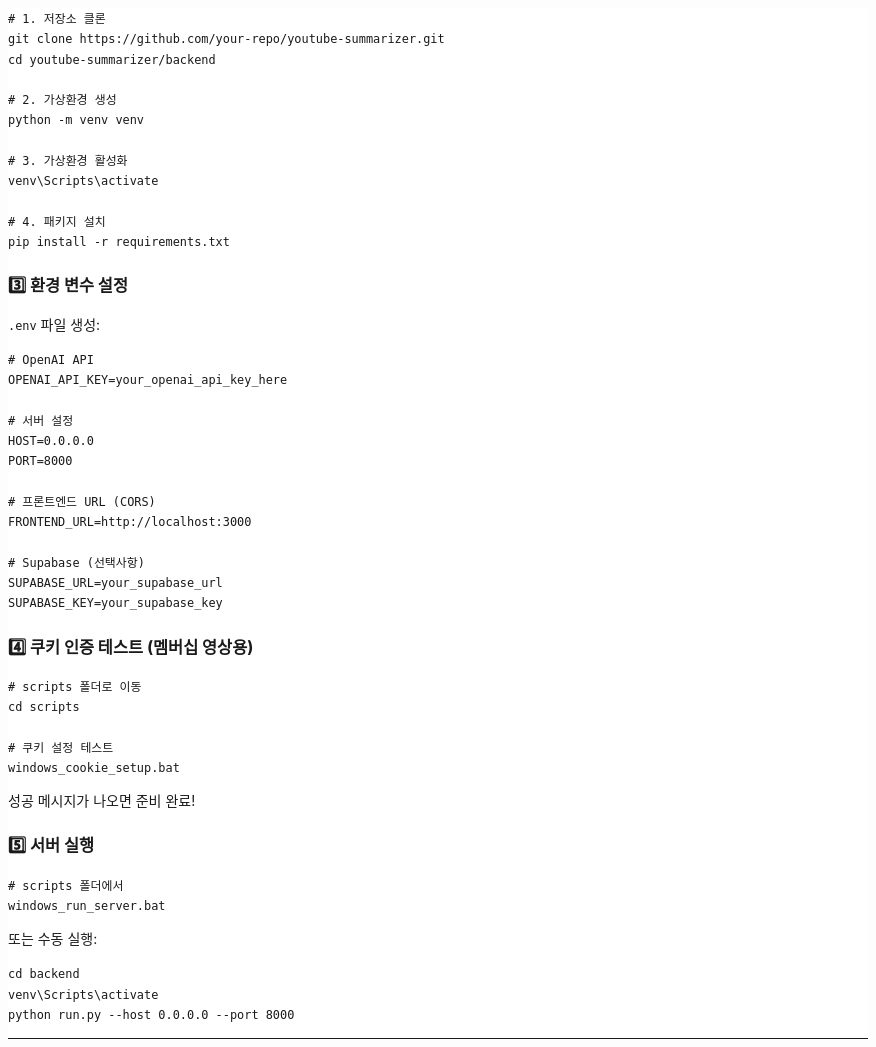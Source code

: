 ```batch
# 1. 저장소 클론
git clone https://github.com/your-repo/youtube-summarizer.git
cd youtube-summarizer/backend

# 2. 가상환경 생성
python -m venv venv

# 3. 가상환경 활성화
venv\Scripts\activate

# 4. 패키지 설치
pip install -r requirements.txt
```

### 3️⃣ 환경 변수 설정

`.env` 파일 생성:
```env
# OpenAI API
OPENAI_API_KEY=your_openai_api_key_here

# 서버 설정
HOST=0.0.0.0
PORT=8000

# 프론트엔드 URL (CORS)
FRONTEND_URL=http://localhost:3000

# Supabase (선택사항)
SUPABASE_URL=your_supabase_url
SUPABASE_KEY=your_supabase_key
```

### 4️⃣ 쿠키 인증 테스트 (멤버십 영상용)

```batch
# scripts 폴더로 이동
cd scripts

# 쿠키 설정 테스트
windows_cookie_setup.bat
```

성공 메시지가 나오면 준비 완료!

### 5️⃣ 서버 실행

```batch
# scripts 폴더에서
windows_run_server.bat
```

또는 수동 실행:
```batch
cd backend
venv\Scripts\activate
python run.py --host 0.0.0.0 --port 8000
```

---